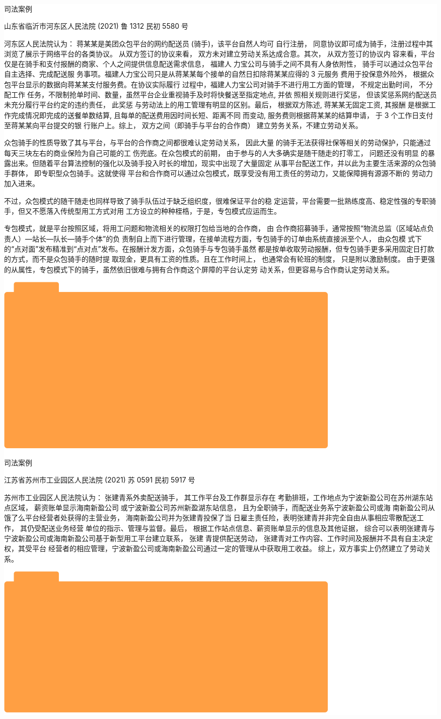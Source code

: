 司法案例

山东省临沂市河东区人民法院 (2021) 鲁 1312 民初 5580 号

河东区人民法院认为： 蒋某某是美团众包平台的网约配送员 (骑手)，该平台自然人均可 自行注册， 同意协议即可成为骑手，注册过程中其浏览了展示于网络平台的各类协议。 从双方签订的协议来看， 双方未对建立劳动关系达成合意。其次， 从双方签订的协议内 容来看，平台仅是在骑手和支付报酬的商家、个人之间提供信息配送需求信息， 福建人 力宝公司与骑手之间不具有人身依附性， 骑手可以通过众包平台自主选择、完成配送服 务事项。福建人力宝公司只是从蒋某某每个接单的自然日扣除蒋某某应得的 3 元服务 费用于投保意外险外， 根据众包平台显示的数据向蒋某某支付服务费。在协议实际履行 过程中，福建人力宝公司对骑手不进行用工方面的管理， 不规定出勤时间， 不分配工作 任务，不限制抢单时间、数量，虽然平台企业重视骑手及时将快餐送至指定地点, 并依 照相关规则进行奖惩， 但该奖惩系网约配送员未充分履行平台约定的违约责任， 此奖惩 与劳动法上的用工管理有明显的区别。最后， 根据双方陈述, 蒋某某无固定工资, 其报酬 是根据工作完成情况即完成的送餐单数结算, 且每单的配送费用因时间长短、距离不同 而变动, 服务费则根据蒋某某的结算申请， 于 3 个工作日支付至蒋某某向平台提交的银 行账户上。综上， 双方之间（即骑手与平台的合作商） 建立劳务关系，不建立劳动关系。

众包骑手的性质导致了其与平台，与平台的合作商之间都很难认定劳动关系， 因此大量 的骑手无法获得社保等相关的劳动保护，只能通过每天三块左右的商业保险为自己可能的工 伤兜底。在众包模式的前期， 由于参与的人大多确实是随干随走的打零工， 问题还没有明显 的暴露出来。但随着平台算法控制的强化以及骑手投入时长的增加，现实中出现了大量固定 从事平台配送工作，并以此为主要生活来源的众包骑手群体， 即专职型众包骑手。这就使得 平台和合作商可以通过众包模式，既享受没有用工责任的劳动力，又能保障拥有源源不断的 劳动力加入进来。

不过，众包模式的随干随走也同样导致了骑手队伍过于缺乏组织度，很难保证平台的稳 定运营，平台需要一批熟练度高、稳定性强的专职骑手，但又不愿落入传统型用工方式对用 工方设立的种种桎梏，于是，专包模式应运而生。

专包模式，就是平台按照区域，将用工问题和物流相关的权限打包给当地的合作商， 由 合作商招募骑手，通常按照“物流总监（区域站点负责人）—站长—队长—骑手个体”的负 责制自上而下进行管理，在接单流程方面，专包骑手的订单由系统直接派至个人， 由众包模 式下的“点对面”发布精准到“点对点”发布。在报酬计发方面，众包骑手与专包骑手虽然 都是按单收取劳动报酬，但专包骑手更多采用固定日打款的方式，而不是众包骑手的随时提 取现金，更具有工资的性质。且在工作时间上， 也通常会有轮班的制度， 只是附以激励制度。 由于更强的从属性，专包模式下的骑手，虽然依旧很难与拥有合作商这个屏障的平台认定劳 动关系，但更容易与合作商认定劳动关系。

![](<@img/img_ 286.png>)

司法案例

江苏省苏州市工业园区人民法院 (2021) 苏 0591 民初 5917 号

苏州市工业园区人民法院认为： 张建青系外卖配送骑手， 其工作平台及工作群显示存在 考勤排班，工作地点为宁波新盈公司在苏州湖东站点区域， 薪资账单显示海南新盈公司 或宁波新盈公司苏州新盈湖东站信息， 且为全职骑手，而配送业务系宁波新盈公司或海 南新盈公司从饿了么平台经营者处获得的主营业务， 海南新盈公司并为张建青投保了当 日雇主责任险，表明张建青并非完全自由从事相应零散配送工作， 其仍受配送业务经营 单位的指示、管理与监督。最后， 根据工作站点信息、薪资账单显示的信息及其他证据， 综合可以表明张建青与宁波新盈公司或海南新盈公司基于新型用工平台建立联系， 张建 青提供配送劳动， 张建青对工作内容、工作时间及报酬并不具有自主决定权，其受平台 经营者的相应管理，宁波新盈公司或海南新盈公司通过一定的管理从中获取用工收益。 综上，双方事实上仍然建立了劳动关系。

![](<@img/img_ 287.png>)
